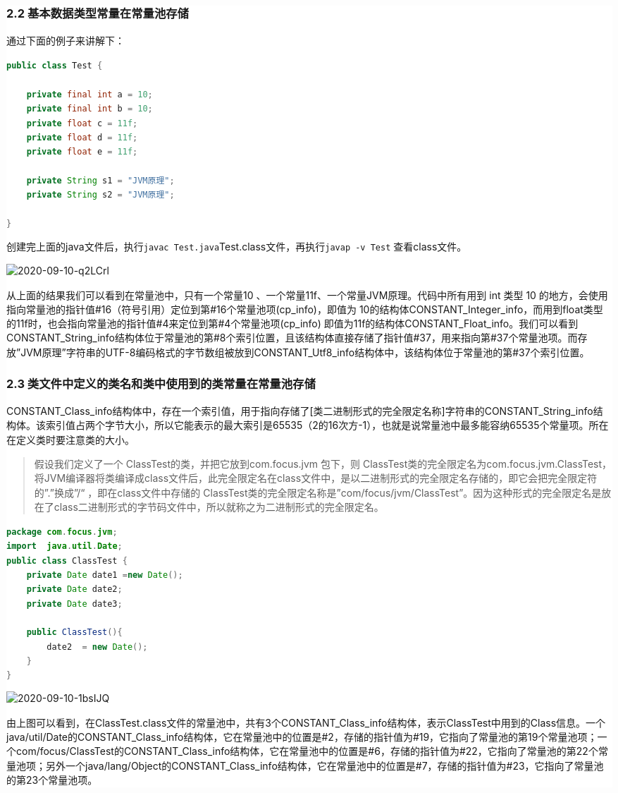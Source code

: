 ### 2.2 基本数据类型常量在常量池存储

通过下面的例子来讲解下：

```java
public class Test {  
      
    private final int a = 10;  
    private final int b = 10;  
    private float c = 11f;  
    private float d = 11f;  
    private float e = 11f;  

    private String s1 = "JVM原理";  
    private String s2 = "JVM原理";  
      
}
```

创建完上面的java文件后，执行`javac Test.java`Test.class文件，再执行`javap -v Test` 查看class文件。

![2020-09-10-q2LCrl](https://image.ldbmcs.com/2020-09-10-q2LCrl.jpg)

从上面的结果我们可以看到在常量池中，只有一个常量10 、一个常量11f、一个常量JVM原理。代码中所有用到 int 类型 10 的地方，会使用指向常量池的指针值#16（符号引用）定位到第#16个常量池项(cp_info)，即值为 10的结构体CONSTANT_Integer_info，而用到float类型的11f时，也会指向常量池的指针值#4来定位到第#4个常量池项(cp_info) 即值为11f的结构体CONSTANT_Float_info。我们可以看到CONSTANT_String_info结构体位于常量池的第#8个索引位置，且该结构体直接存储了指针值#37，用来指向第#37个常量池项。而存放”JVM原理”字符串的UTF-8编码格式的字节数组被放到CONSTANT_Utf8_info结构体中，该结构体位于常量池的第#37个索引位置。

### 2.3 类文件中定义的类名和类中使用到的类常量在常量池存储

CONSTANT_Class_info结构体中，存在一个索引值，用于指向存储了[类二进制形式的完全限定名称]字符串的CONSTANT_String_info结构体。该索引值占两个字节大小，所以它能表示的最大索引是65535（2的16次方-1），也就是说常量池中最多能容纳65535个常量项。所在在定义类时要注意类的大小。

> 假设我们定义了一个 ClassTest的类，并把它放到com.focus.jvm 包下，则 ClassTest类的完全限定名为com.focus.jvm.ClassTest，将JVM编译器将类编译成class文件后，此完全限定名在class文件中，是以二进制形式的完全限定名存储的，即它会把完全限定符的”.”换成”/“ ，即在class文件中存储的 ClassTest类的完全限定名称是”com/focus/jvm/ClassTest”。因为这种形式的完全限定名是放在了class二进制形式的字节码文件中，所以就称之为二进制形式的完全限定名。

```java
package com.focus.jvm;  
import  java.util.Date;  
public class ClassTest {  
    private Date date1 =new Date();  
    private Date date2;  
    private Date date3;

    public ClassTest(){  
        date2  = new Date();  
    }  
}
```

![2020-09-10-1bsIJQ](https://image.ldbmcs.com/2020-09-10-1bsIJQ.jpg)

由上图可以看到，在ClassTest.class文件的常量池中，共有3个CONSTANT_Class_info结构体，表示ClassTest中用到的Class信息。一个java/util/Date的CONSTANT_Class_info结构体，它在常量池中的位置是#2，存储的指针值为#19，它指向了常量池的第19个常量池项；一个com/focus/ClassTest的CONSTANT_Class_info结构体，它在常量池中的位置是#6，存储的指针值为#22，它指向了常量池的第22个常量池项；另外一个java/lang/Object的CONSTANT_Class_info结构体，它在常量池中的位置是#7，存储的指针值为#23，它指向了常量池的第23个常量池项。
